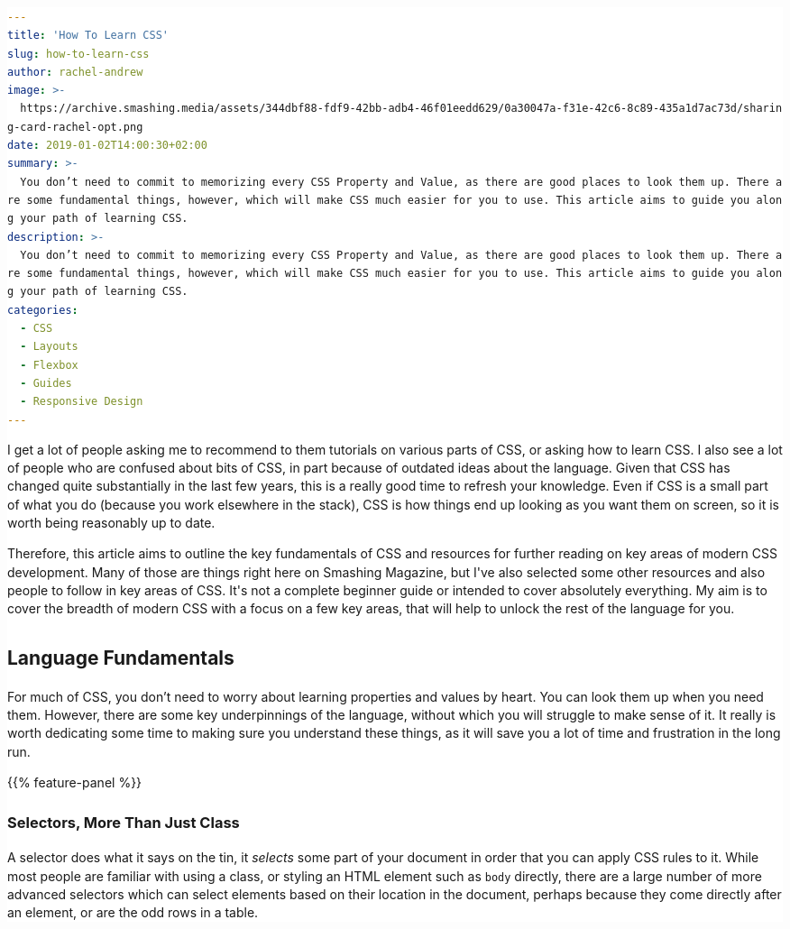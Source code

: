```yaml
---
title: 'How To Learn CSS'
slug: how-to-learn-css
author: rachel-andrew
image: >-
  https://archive.smashing.media/assets/344dbf88-fdf9-42bb-adb4-46f01eedd629/0a30047a-f31e-42c6-8c89-435a1d7ac73d/sharing-card-rachel-opt.png
date: 2019-01-02T14:00:30+02:00
summary: >-
  You don’t need to commit to memorizing every CSS Property and Value, as there are good places to look them up. There are some fundamental things, however, which will make CSS much easier for you to use. This article aims to guide you along your path of learning CSS.
description: >-
  You don’t need to commit to memorizing every CSS Property and Value, as there are good places to look them up. There are some fundamental things, however, which will make CSS much easier for you to use. This article aims to guide you along your path of learning CSS.
categories:
  - CSS
  - Layouts
  - Flexbox
  - Guides
  - Responsive Design
---
```

I get a lot of people asking me to recommend to them tutorials on various parts of CSS, or asking how to learn CSS. I also see a lot of people who are confused about bits of CSS, in part because of outdated ideas about the language. Given that CSS has changed quite substantially in the last few years, this is a really good time to refresh your knowledge. Even if CSS is a small part of what you do (because you work elsewhere in the stack), CSS is how things end up looking as you want them on screen, so it is worth being reasonably up to date.

Therefore, this article aims to outline the key fundamentals of CSS and resources for further reading on key areas of modern CSS development. Many of those are things right here on Smashing Magazine, but I've also selected some other resources and also people to follow in key areas of CSS. It's not a complete beginner guide or intended to cover absolutely everything. My aim is to cover the breadth of modern CSS with a focus on a few key areas, that will help to unlock the rest of the language for you.

## Language Fundamentals

For much of CSS, you don’t need to worry about learning properties and values by heart. You can look them up when you need them. However, there are some key underpinnings of the language, without which you will struggle to make sense of it. It really is worth dedicating some time to making sure you understand these things, as it will save you a lot of time and frustration in the long run.

{{% feature-panel %}}

### Selectors, More Than Just Class

A selector does what it says on the tin, it _selects_ some part of your document in order that you can apply CSS rules to it. While most people are familiar with using a class, or styling an HTML element such as `body` directly, there are a large number of more advanced selectors which can select elements based on their location in the document, perhaps because they come directly after an element, or are the odd rows in a table.
